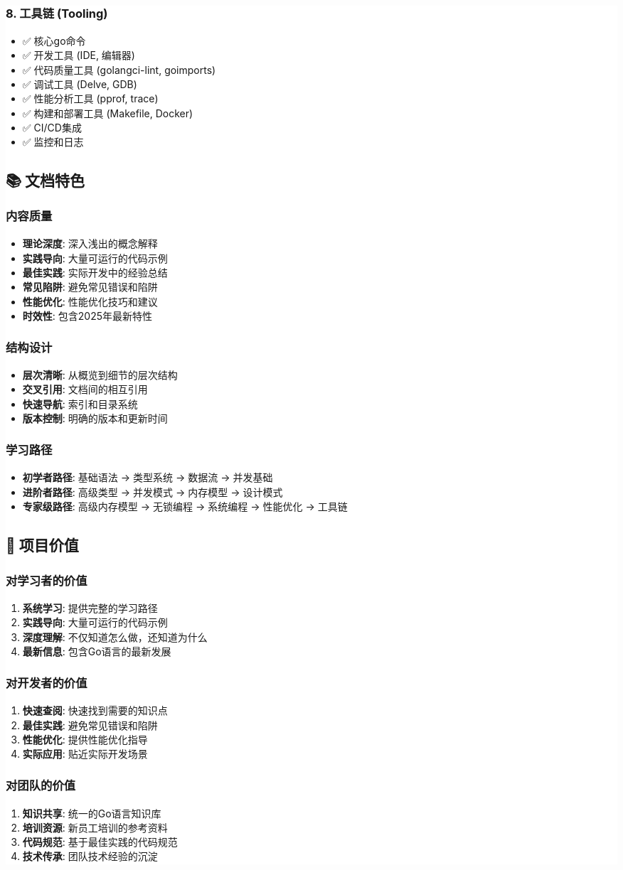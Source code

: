 ### 8. 工具链 (Tooling)
- ✅ 核心go命令
- ✅ 开发工具 (IDE, 编辑器)
- ✅ 代码质量工具 (golangci-lint, goimports)
- ✅ 调试工具 (Delve, GDB)
- ✅ 性能分析工具 (pprof, trace)
- ✅ 构建和部署工具 (Makefile, Docker)
- ✅ CI/CD集成
- ✅ 监控和日志

## 📚 文档特色

### 内容质量
- **理论深度**: 深入浅出的概念解释
- **实践导向**: 大量可运行的代码示例
- **最佳实践**: 实际开发中的经验总结
- **常见陷阱**: 避免常见错误和陷阱
- **性能优化**: 性能优化技巧和建议
- **时效性**: 包含2025年最新特性

### 结构设计
- **层次清晰**: 从概览到细节的层次结构
- **交叉引用**: 文档间的相互引用
- **快速导航**: 索引和目录系统
- **版本控制**: 明确的版本和更新时间

### 学习路径
- **初学者路径**: 基础语法 → 类型系统 → 数据流 → 并发基础
- **进阶者路径**: 高级类型 → 并发模式 → 内存模型 → 设计模式
- **专家级路径**: 高级内存模型 → 无锁编程 → 系统编程 → 性能优化 → 工具链

## 🚀 项目价值

### 对学习者的价值
1. **系统学习**: 提供完整的学习路径
2. **实践导向**: 大量可运行的代码示例
3. **深度理解**: 不仅知道怎么做，还知道为什么
4. **最新信息**: 包含Go语言的最新发展

### 对开发者的价值
1. **快速查阅**: 快速找到需要的知识点
2. **最佳实践**: 避免常见错误和陷阱
3. **性能优化**: 提供性能优化指导
4. **实际应用**: 贴近实际开发场景

### 对团队的价值
1. **知识共享**: 统一的Go语言知识库
2. **培训资源**: 新员工培训的参考资料
3. **代码规范**: 基于最佳实践的代码规范
4. **技术传承**: 团队技术经验的沉淀
